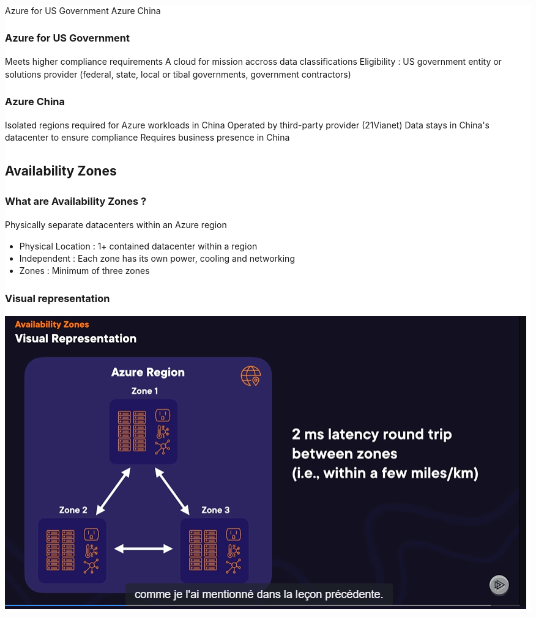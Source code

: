 Azure for US Government
Azure China

### Azure for US Government
Meets higher compliance requirements
A cloud for mission accross data classifications
Eligibility : US government entity or solutions provider (federal, state, local or tibal governments, government contractors)

### Azure China
Isolated regions required for Azure workloads in China
Operated by third-party provider (21Vianet)
Data stays in China's datacenter to ensure compliance
Requires business presence in China

## Availability Zones
### What are Availability Zones ?
Physically separate datacenters within an Azure region
- Physical Location : 1+ contained datacenter within a region
- Independent : Each zone has its own power, cooling and networking
- Zones : Minimum of three zones

### Visual representation
![alt text](image-45.png)
